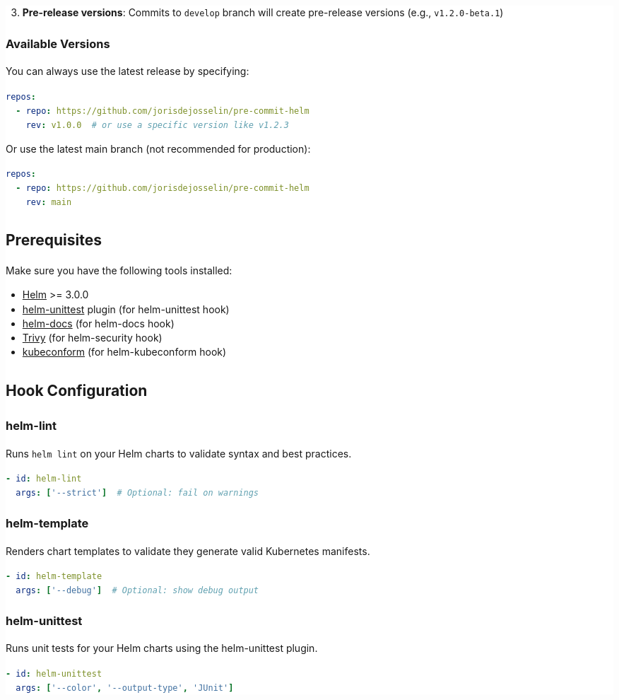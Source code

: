 3. **Pre-release versions**: Commits to `develop` branch will create pre-release versions (e.g., `v1.2.0-beta.1`)

### Available Versions

You can always use the latest release by specifying:

```yaml
repos:
  - repo: https://github.com/jorisdejosselin/pre-commit-helm
    rev: v1.0.0  # or use a specific version like v1.2.3
```

Or use the latest main branch (not recommended for production):

```yaml
repos:
  - repo: https://github.com/jorisdejosselin/pre-commit-helm
    rev: main
```

## Prerequisites

Make sure you have the following tools installed:

- [Helm](https://helm.sh/docs/intro/install/) >= 3.0.0
- [helm-unittest](https://github.com/helm-unittest/helm-unittest) plugin (for helm-unittest hook)
- [helm-docs](https://github.com/norwoodj/helm-docs) (for helm-docs hook)
- [Trivy](https://aquasecurity.github.io/trivy/) (for helm-security hook)
- [kubeconform](https://github.com/yannh/kubeconform) (for helm-kubeconform hook)

## Hook Configuration

### helm-lint

Runs `helm lint` on your Helm charts to validate syntax and best practices.

```yaml
- id: helm-lint
  args: ['--strict']  # Optional: fail on warnings
```

### helm-template

Renders chart templates to validate they generate valid Kubernetes manifests.

```yaml
- id: helm-template
  args: ['--debug']  # Optional: show debug output
```

### helm-unittest

Runs unit tests for your Helm charts using the helm-unittest plugin.

```yaml
- id: helm-unittest
  args: ['--color', '--output-type', 'JUnit']
```
